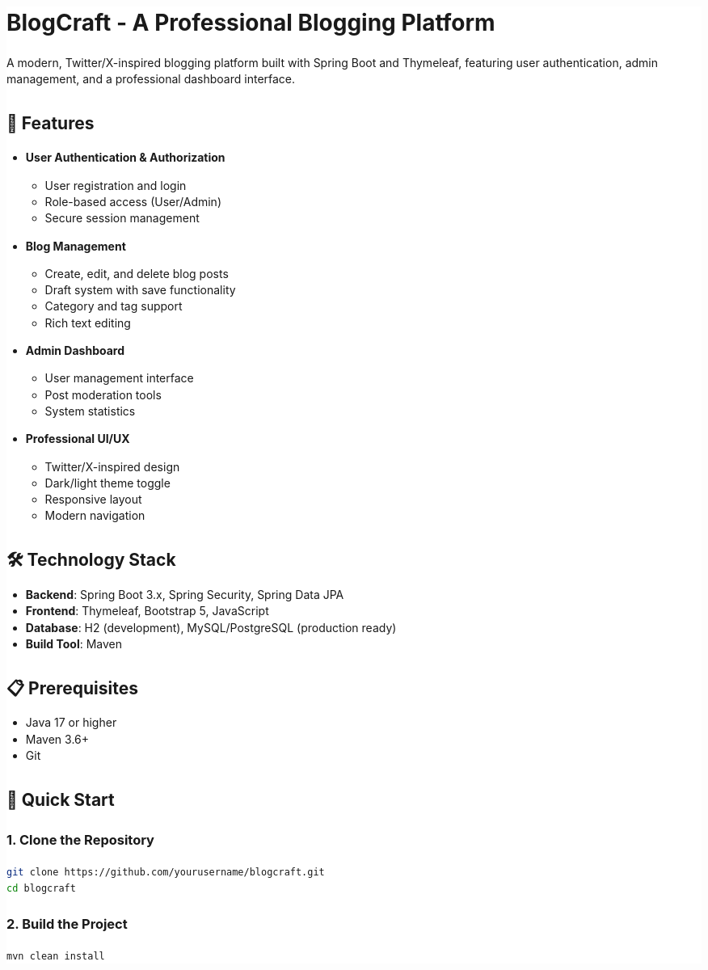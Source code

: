 # BlogCraft - A Professional Blogging Platform

A modern, Twitter/X-inspired blogging platform built with Spring Boot and Thymeleaf, featuring user authentication, admin management, and a professional dashboard interface.

## 🚀 Features

- **User Authentication & Authorization**
  - User registration and login
  - Role-based access (User/Admin)
  - Secure session management

- **Blog Management**
  - Create, edit, and delete blog posts
  - Draft system with save functionality
  - Category and tag support
  - Rich text editing

- **Admin Dashboard**
  - User management interface
  - Post moderation tools
  - System statistics

- **Professional UI/UX**
  - Twitter/X-inspired design
  - Dark/light theme toggle
  - Responsive layout
  - Modern navigation

## 🛠️ Technology Stack

- **Backend**: Spring Boot 3.x, Spring Security, Spring Data JPA
- **Frontend**: Thymeleaf, Bootstrap 5, JavaScript
- **Database**: H2 (development), MySQL/PostgreSQL (production ready)
- **Build Tool**: Maven

## 📋 Prerequisites

- Java 17 or higher
- Maven 3.6+
- Git

## 🚀 Quick Start

### 1. Clone the Repository
```bash
git clone https://github.com/yourusername/blogcraft.git
cd blogcraft
```

### 2. Build the Project
```bash
mvn clean install
```
